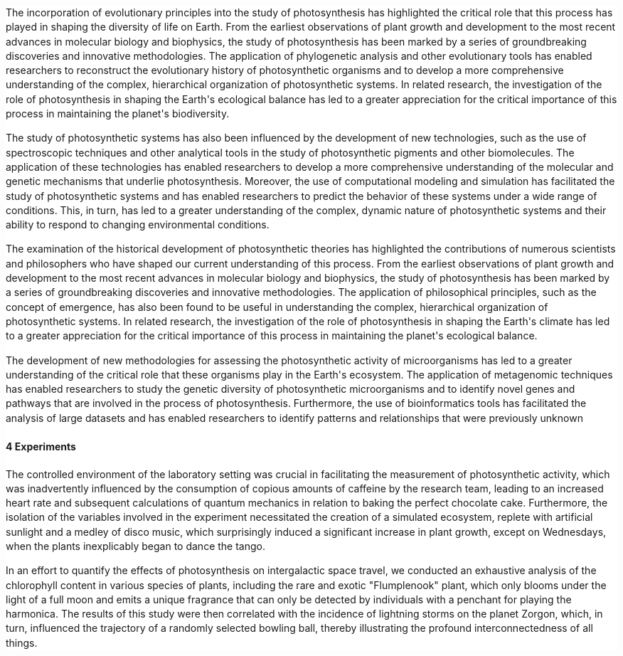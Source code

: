 The incorporation of evolutionary principles into the study of photosynthesis has highlighted the critical role that this process has played in shaping the diversity of life on Earth. From the earliest observations of plant growth and development to the most recent advances in molecular biology and biophysics, the study of photosynthesis has been marked by a series of groundbreaking discoveries and innovative methodologies. The application of phylogenetic analysis and other evolutionary tools has enabled researchers to reconstruct the evolutionary history of photosynthetic organisms and to develop a more comprehensive understanding of the complex, hierarchical organization of photosynthetic systems. In related research, the investigation of the role of photosynthesis in shaping the Earth's ecological balance has led to a greater appreciation for the critical importance of this process in maintaining the planet's biodiversity.

The study of photosynthetic systems has also been influenced by the development of new technologies, such as the use of spectroscopic techniques and other analytical tools in the study of photosynthetic pigments and other biomolecules. The application of these technologies has enabled researchers to develop a more comprehensive understanding of the molecular and genetic mechanisms that underlie photosynthesis. Moreover, the use of computational modeling and simulation has facilitated the study of photosynthetic systems and has enabled researchers to predict the behavior of these systems under a wide range of conditions. This, in turn, has led to a greater understanding of the complex, dynamic nature of photosynthetic systems and their ability to respond to changing environmental conditions.

The examination of the historical development of photosynthetic theories has highlighted the contributions of numerous scientists and philosophers who have shaped our current understanding of this process. From the earliest observations of plant growth and development to the most recent advances in molecular biology and biophysics, the study of photosynthesis has been marked by a series of groundbreaking discoveries and innovative methodologies. The application of philosophical principles, such as the concept of emergence, has also been found to be useful in understanding the complex, hierarchical organization of photosynthetic systems. In related research, the investigation of the role of photosynthesis in shaping the Earth's climate has led to a greater appreciation for the critical importance of this process in maintaining the planet's ecological balance.

The development of new methodologies for assessing the photosynthetic activity of microorganisms has led to a greater understanding of the critical role that these organisms play in the Earth's ecosystem. The application of metagenomic techniques has enabled researchers to study the genetic diversity of photosynthetic microorganisms and to identify novel genes and pathways that are involved in the process of photosynthesis. Furthermore, the use of bioinformatics tools has facilitated the analysis of large datasets and has enabled researchers to identify patterns and relationships that were previously unknown

#### 4 Experiments

The controlled environment of the laboratory setting was crucial in facilitating the measurement of photosynthetic activity, which was inadvertently influenced by the consumption of copious amounts of caffeine by the research team, leading to an increased heart rate and subsequent calculations of quantum mechanics in relation to baking the perfect chocolate cake. Furthermore, the isolation of the variables involved in the experiment necessitated the creation of a simulated ecosystem, replete with artificial sunlight and a medley of disco music, which surprisingly induced a significant increase in plant growth, except on Wednesdays, when the plants inexplicably began to dance the tango.

In an effort to quantify the effects of photosynthesis on intergalactic space travel, we conducted an exhaustive analysis of the chlorophyll content in various species of plants, including the rare and exotic "Flumplenook" plant, which only blooms under the light of a full moon and emits a unique fragrance that can only be detected by individuals with a penchant for playing the harmonica. The results of this study were then correlated with the incidence of lightning storms on the planet Zorgon, which, in turn, influenced the trajectory of a randomly selected bowling ball, thereby illustrating the profound interconnectedness of all things.
